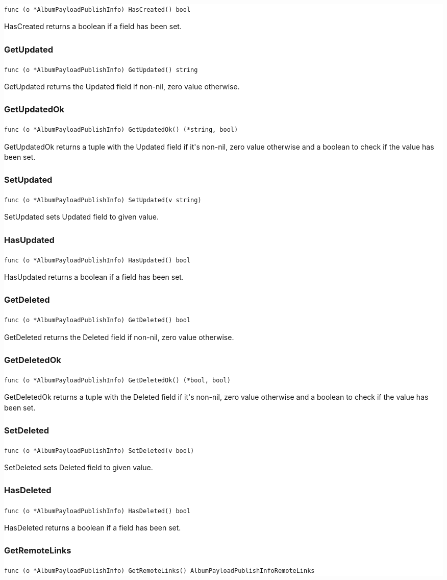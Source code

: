 `func (o *AlbumPayloadPublishInfo) HasCreated() bool`

HasCreated returns a boolean if a field has been set.

### GetUpdated

`func (o *AlbumPayloadPublishInfo) GetUpdated() string`

GetUpdated returns the Updated field if non-nil, zero value otherwise.

### GetUpdatedOk

`func (o *AlbumPayloadPublishInfo) GetUpdatedOk() (*string, bool)`

GetUpdatedOk returns a tuple with the Updated field if it's non-nil, zero value otherwise
and a boolean to check if the value has been set.

### SetUpdated

`func (o *AlbumPayloadPublishInfo) SetUpdated(v string)`

SetUpdated sets Updated field to given value.

### HasUpdated

`func (o *AlbumPayloadPublishInfo) HasUpdated() bool`

HasUpdated returns a boolean if a field has been set.

### GetDeleted

`func (o *AlbumPayloadPublishInfo) GetDeleted() bool`

GetDeleted returns the Deleted field if non-nil, zero value otherwise.

### GetDeletedOk

`func (o *AlbumPayloadPublishInfo) GetDeletedOk() (*bool, bool)`

GetDeletedOk returns a tuple with the Deleted field if it's non-nil, zero value otherwise
and a boolean to check if the value has been set.

### SetDeleted

`func (o *AlbumPayloadPublishInfo) SetDeleted(v bool)`

SetDeleted sets Deleted field to given value.

### HasDeleted

`func (o *AlbumPayloadPublishInfo) HasDeleted() bool`

HasDeleted returns a boolean if a field has been set.

### GetRemoteLinks

`func (o *AlbumPayloadPublishInfo) GetRemoteLinks() AlbumPayloadPublishInfoRemoteLinks`
